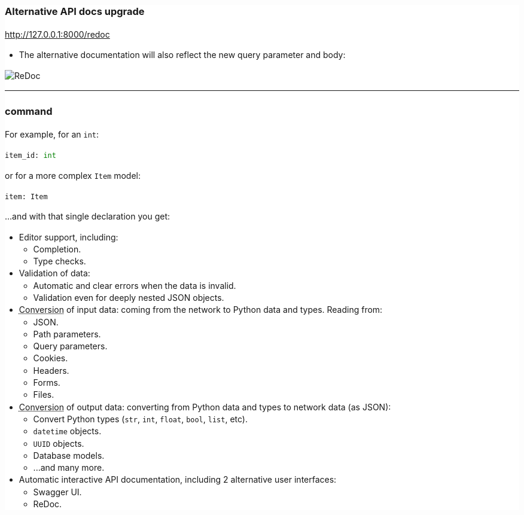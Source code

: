 
### Alternative API docs upgrade

http://127.0.0.1:8000/redoc

* The alternative documentation will also reflect the new query parameter and body:

![ReDoc](https://fastapi.tiangolo.com/img/index/index-06-redoc-02.png)

---

### command

For example, for an `int`:

```Python
item_id: int
```

or for a more complex `Item` model:

```Python
item: Item
```

...and with that single declaration you get:

* Editor support, including:
  * Completion.
  * Type checks.
* Validation of data:
  * Automatic and clear errors when the data is invalid.
  * Validation even for deeply nested JSON objects.
* <abbr title="also known as: serialization, parsing, marshalling">Conversion</abbr> of input data: coming from the network to Python data and types. Reading from:
  * JSON.
  * Path parameters.
  * Query parameters.
  * Cookies.
  * Headers.
  * Forms.
  * Files.
* <abbr title="also known as: serialization, parsing, marshalling">Conversion</abbr> of output data: converting from Python data and types to network data (as JSON):
  * Convert Python types (`str`, `int`, `float`, `bool`, `list`, etc).
  * `datetime` objects.
  * `UUID` objects.
  * Database models.
  * ...and many more.
* Automatic interactive API documentation, including 2 alternative user interfaces:
  * Swagger UI.
  * ReDoc.
